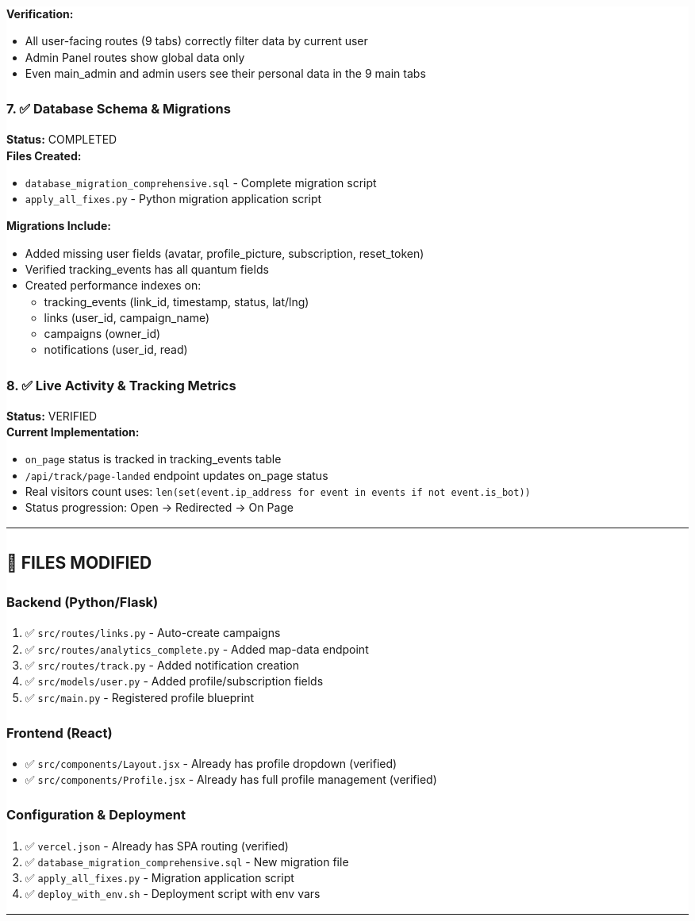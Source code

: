 **Verification:**
- All user-facing routes (9 tabs) correctly filter data by current user
- Admin Panel routes show global data only
- Even main_admin and admin users see their personal data in the 9 main tabs

### 7. ✅ Database Schema & Migrations
**Status:** COMPLETED  
**Files Created:**
- `database_migration_comprehensive.sql` - Complete migration script
- `apply_all_fixes.py` - Python migration application script

**Migrations Include:**
- Added missing user fields (avatar, profile_picture, subscription, reset_token)
- Verified tracking_events has all quantum fields
- Created performance indexes on:
  - tracking_events (link_id, timestamp, status, lat/lng)
  - links (user_id, campaign_name)
  - campaigns (owner_id)
  - notifications (user_id, read)

### 8. ✅ Live Activity & Tracking Metrics
**Status:** VERIFIED  
**Current Implementation:**
- `on_page` status is tracked in tracking_events table
- `/api/track/page-landed` endpoint updates on_page status
- Real visitors count uses: `len(set(event.ip_address for event in events if not event.is_bot))`
- Status progression: Open → Redirected → On Page

---

## 📁 FILES MODIFIED

### Backend (Python/Flask)
1. ✅ `src/routes/links.py` - Auto-create campaigns
2. ✅ `src/routes/analytics_complete.py` - Added map-data endpoint
3. ✅ `src/routes/track.py` - Added notification creation
4. ✅ `src/models/user.py` - Added profile/subscription fields
5. ✅ `src/main.py` - Registered profile blueprint

### Frontend (React)
- ✅ `src/components/Layout.jsx` - Already has profile dropdown (verified)
- ✅ `src/components/Profile.jsx` - Already has full profile management (verified)

### Configuration & Deployment
1. ✅ `vercel.json` - Already has SPA routing (verified)
2. ✅ `database_migration_comprehensive.sql` - New migration file
3. ✅ `apply_all_fixes.py` - Migration application script
4. ✅ `deploy_with_env.sh` - Deployment script with env vars

---
